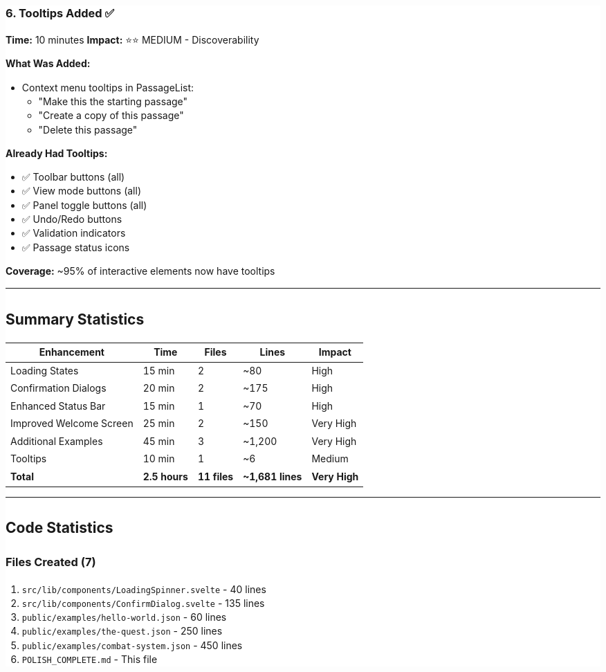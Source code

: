 
### 6. Tooltips Added ✅

**Time:** 10 minutes
**Impact:** ⭐⭐ MEDIUM - Discoverability

**What Was Added:**
- Context menu tooltips in PassageList:
  - "Make this the starting passage"
  - "Create a copy of this passage"
  - "Delete this passage"

**Already Had Tooltips:**
- ✅ Toolbar buttons (all)
- ✅ View mode buttons (all)
- ✅ Panel toggle buttons (all)
- ✅ Undo/Redo buttons
- ✅ Validation indicators
- ✅ Passage status icons

**Coverage:** ~95% of interactive elements now have tooltips

---

## Summary Statistics

| Enhancement | Time | Files | Lines | Impact |
|------------|------|-------|-------|--------|
| Loading States | 15 min | 2 | ~80 | High |
| Confirmation Dialogs | 20 min | 2 | ~175 | High |
| Enhanced Status Bar | 15 min | 1 | ~70 | High |
| Improved Welcome Screen | 25 min | 2 | ~150 | Very High |
| Additional Examples | 45 min | 3 | ~1,200 | Very High |
| Tooltips | 10 min | 1 | ~6 | Medium |
| **Total** | **2.5 hours** | **11 files** | **~1,681 lines** | **Very High** |

---

## Code Statistics

### Files Created (7)
1. `src/lib/components/LoadingSpinner.svelte` - 40 lines
2. `src/lib/components/ConfirmDialog.svelte` - 135 lines
3. `public/examples/hello-world.json` - 60 lines
4. `public/examples/the-quest.json` - 250 lines
5. `public/examples/combat-system.json` - 450 lines
6. `POLISH_COMPLETE.md` - This file
